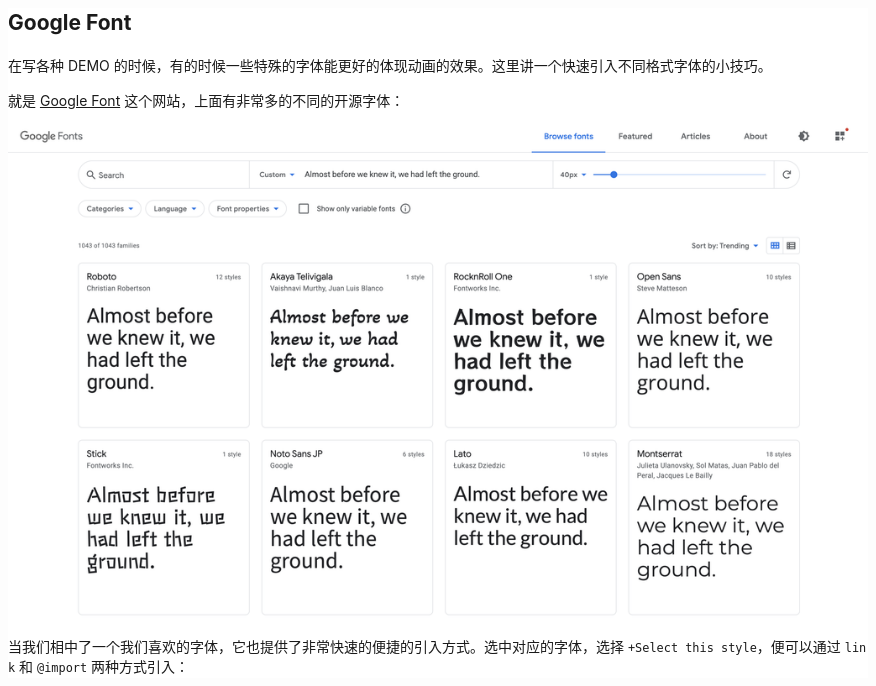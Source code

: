 ## Google Font

在写各种 DEMO 的时候，有的时候一些特殊的字体能更好的体现动画的效果。这里讲一个快速引入不同格式字体的小技巧。

就是 [Google Font](https://fonts.google.com/) 这个网站，上面有非常多的不同的开源字体：

![image](./img/108831662-65d05c00-7605-11eb-9e65-fe736c8d809c.png)

当我们相中了一个我们喜欢的字体，它也提供了非常快速的便捷的引入方式。选中对应的字体，选择 `+Select this style`，便可以通过 `link` 和 `@import` 两种方式引入：
